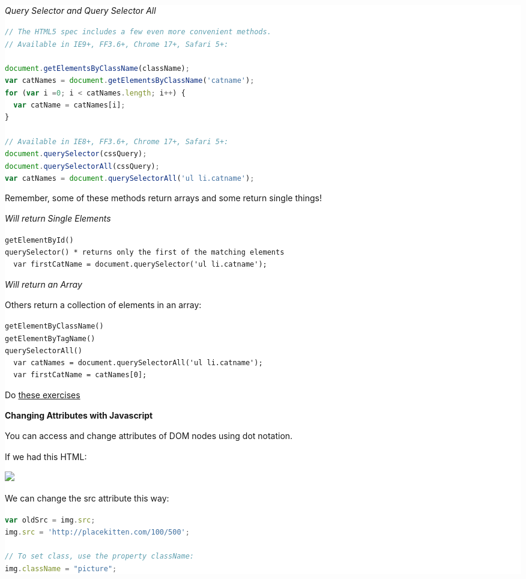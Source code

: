 _Query Selector and Query Selector All_

```js
// The HTML5 spec includes a few even more convenient methods.
// Available in IE9+, FF3.6+, Chrome 17+, Safari 5+:

document.getElementsByClassName(className);
var catNames = document.getElementsByClassName('catname');
for (var i =0; i < catNames.length; i++) {
  var catName = catNames[i];
}

// Available in IE8+, FF3.6+, Chrome 17+, Safari 5+:
document.querySelector(cssQuery);
document.querySelectorAll(cssQuery);
var catNames = document.querySelectorAll('ul li.catname');
```

Remember, some of these methods return arrays and some return single things!

_Will return Single Elements_

```
getElementById()
querySelector() * returns only the first of the matching elements
  var firstCatName = document.querySelector('ul li.catname');
```

_Will return an Array_

Others return a collection of elements in an array:

```
getElementByClassName()
getElementByTagName()
querySelectorAll()
  var catNames = document.querySelectorAll('ul li.catname');
  var firstCatName = catNames[0];
```

Do [these exercises](http://www.teaching-materials.org/jsweb/exercises/domaccess.html)

**Changing Attributes with Javascript**

You can access and change attributes of DOM nodes using dot notation.

If we had this HTML:

<img id="mainpicture" src="http://placekitten.com/200/300">

We can change the src attribute this way:

```js
var oldSrc = img.src;
img.src = 'http://placekitten.com/100/500';

// To set class, use the property className:
img.className = "picture";
```
